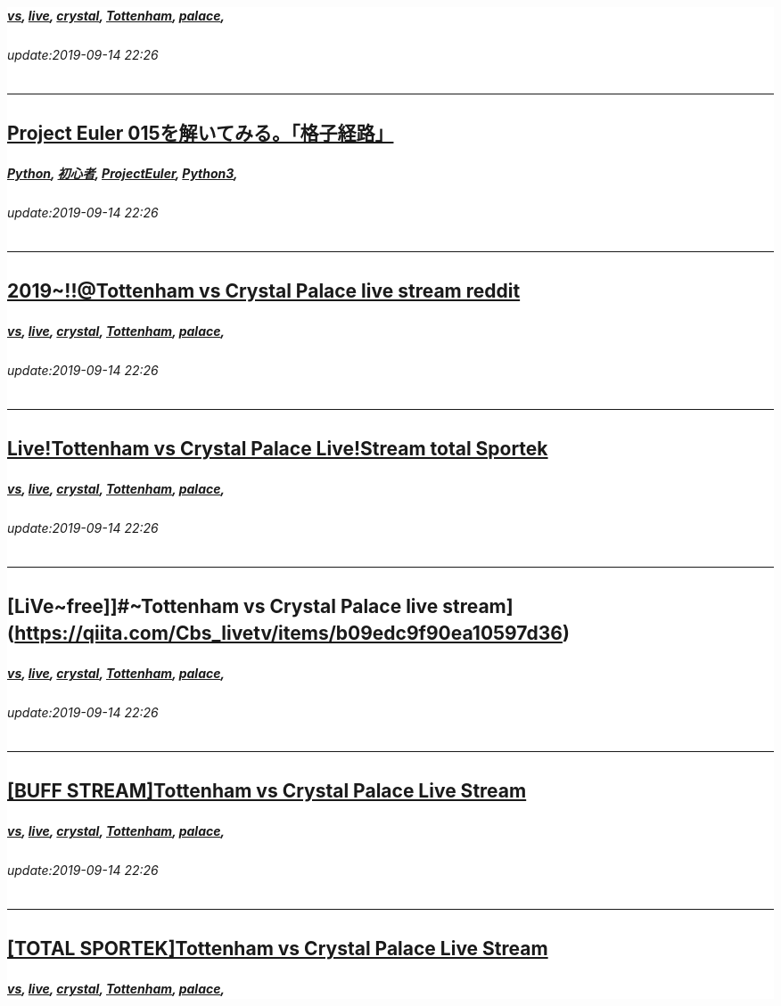 ##### [vs](https://qiita.com/tags/vs), [live](https://qiita.com/tags/live), [crystal](https://qiita.com/tags/crystal), [Tottenham](https://qiita.com/tags/Tottenham), [palace](https://qiita.com/tags/palace), 
###### update:2019-09-14 22:26
---
## [Project Euler 015を解いてみる。「格子経路」](https://qiita.com/radiol/items/11bec6b4c1bed153eb37)
##### [Python](https://qiita.com/tags/Python), [初心者](https://qiita.com/tags/初心者), [ProjectEuler](https://qiita.com/tags/ProjectEuler), [Python3](https://qiita.com/tags/Python3), 
###### update:2019-09-14 22:26
---
## [2019~!!@Tottenham vs Crystal Palace live stream reddit](https://qiita.com/Cbs_livetv/items/4a837335966aa09ebed5)
##### [vs](https://qiita.com/tags/vs), [live](https://qiita.com/tags/live), [crystal](https://qiita.com/tags/crystal), [Tottenham](https://qiita.com/tags/Tottenham), [palace](https://qiita.com/tags/palace), 
###### update:2019-09-14 22:26
---
## [Live!Tottenham vs Crystal Palace Live!Stream total Sportek](https://qiita.com/Cbs_livetv/items/eae6c13eeb760ecca910)
##### [vs](https://qiita.com/tags/vs), [live](https://qiita.com/tags/live), [crystal](https://qiita.com/tags/crystal), [Tottenham](https://qiita.com/tags/Tottenham), [palace](https://qiita.com/tags/palace), 
###### update:2019-09-14 22:26
---
## [LiVe~free]]#~Tottenham vs Crystal Palace live stream](https://qiita.com/Cbs_livetv/items/b09edc9f90ea10597d36)
##### [vs](https://qiita.com/tags/vs), [live](https://qiita.com/tags/live), [crystal](https://qiita.com/tags/crystal), [Tottenham](https://qiita.com/tags/Tottenham), [palace](https://qiita.com/tags/palace), 
###### update:2019-09-14 22:26
---
## [[BUFF STREAM]Tottenham vs Crystal Palace Live Stream](https://qiita.com/Cbs_livetv/items/48af05e6aaf55d65e43f)
##### [vs](https://qiita.com/tags/vs), [live](https://qiita.com/tags/live), [crystal](https://qiita.com/tags/crystal), [Tottenham](https://qiita.com/tags/Tottenham), [palace](https://qiita.com/tags/palace), 
###### update:2019-09-14 22:26
---
## [[TOTAL SPORTEK]Tottenham vs Crystal Palace Live Stream](https://qiita.com/Cbs_livetv/items/0e1e4bafbf89f842a1c2)
##### [vs](https://qiita.com/tags/vs), [live](https://qiita.com/tags/live), [crystal](https://qiita.com/tags/crystal), [Tottenham](https://qiita.com/tags/Tottenham), [palace](https://qiita.com/tags/palace), 